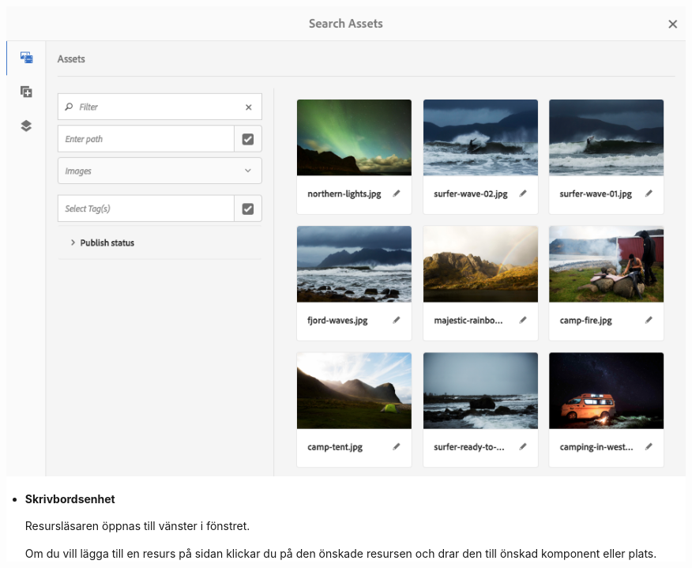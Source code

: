    ![screen_shot_2018-03-22at14223](assets/screen_shot_2018-03-22at142223.png)

* **Skrivbordsenhet**

   Resursläsaren öppnas till vänster i fönstret.

   Om du vill lägga till en resurs på sidan klickar du på den önskade resursen och drar den till önskad komponent eller plats.
